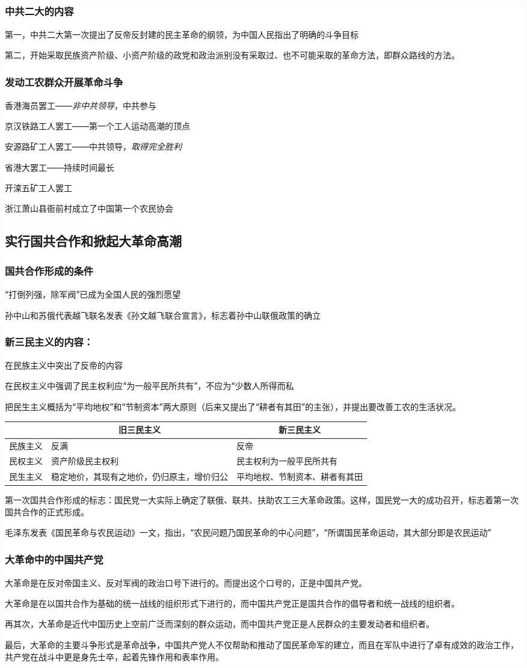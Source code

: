 ### 中共二大的内容

第一，中共二大第一次提出了反帝反封建的民主革命的纲领，为中国人民指出了明确的斗争目标

第二，开始采取民族资产阶级、小资产阶级的政党和政治派别没有采取过、也不可能采取的革命方法，即群众路线的方法。

### 发动工农群众开展革命斗争

香港海员罢工——*非中共领导*，中共参与

京汉铁路工人罢工——第一个工人运动高潮的顶点

安源路矿工人罢工——中共领导，*取得完全胜利*

省港大罢工——持续时间最长

开滦五矿工人罢工

浙江萧山县衙前村成立了中国第一个农民协会

## 实行国共合作和掀起大革命高潮 <Badge text="选择题" type="tip" />

### 国共合作形成的条件

“打倒列强，除军阀”已成为全国人民的强烈愿望

孙中山和苏俄代表越飞联名发表《孙文越飞联合宣言》，标志着孙中山联俄政策的确立

### 新三民主义的内容：

在民族主义中突出了反帝的内容

在民权主义中强调了民主权利应“为一般平民所共有”，不应为“少数人所得而私

把民生主义概括为“平均地权”和“节制资本”两大原则（后来又提出了“耕者有其田”的主张），并提出要改善工农的生活状况。

|          | 旧三民主义                                 | 新三民主义                     |
| -------- | ------------------------------------------ | ------------------------------ |
| 民族主义 | 反满                                       | 反帝                           |
| 民权主义 | 资产阶级民主权利                           | 民主权利为一般平民所共有       |
| 民生主义 | 稳定地价，其现有之地价，仍归原主，增价归公 | 平均地权、节制资本、耕者有其田 |

第一次国共合作形成的标志：国民党一大实际上确定了联俄、联共、扶助农工三大革命政策。这样，国民党一大的成功召开，标志着第一次国共合作的正式形成。

毛泽东发表《国民革命与农民运动》一文，指出，“农民问题乃国民革命的中心问题”，“所谓国民革命运动，其大部分即是农民运动”

### 大革命中的中国共产党

大革命是在反对帝国主义、反对军阀的政治口号下进行的。而提出这个口号的，正是中国共产党。

大革命是在以国共合作为基础的统一战线的组织形式下进行的，而中国共产党正是国共合作的倡导者和统一战线的组织者。

再其次，大革命是近代中国历史上空前广泛而深刻的群众运动，而中国共产党正是人民群众的主要发动者和组织者。

最后，大革命的主要斗争形式是革命战争，中国共产党人不仅帮助和推动了国民革命军的建立，而且在军队中进行了卓有成效的政治工作，共产党在战斗中更是身先士卒，起着先锋作用和表率作用。
